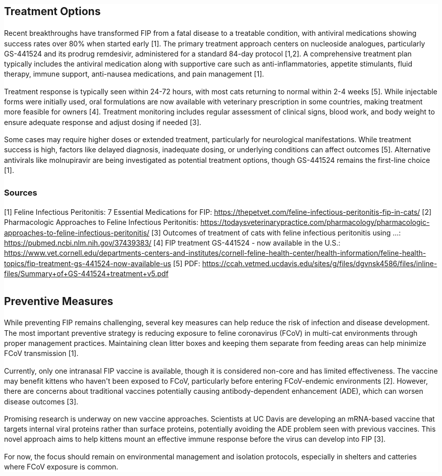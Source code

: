 ## Treatment Options

Recent breakthroughs have transformed FIP from a fatal disease to a treatable condition, with antiviral medications showing success rates over 80% when started early [1]. The primary treatment approach centers on nucleoside analogues, particularly GS-441524 and its prodrug remdesivir, administered for a standard 84-day protocol [1,2]. A comprehensive treatment plan typically includes the antiviral medication along with supportive care such as anti-inflammatories, appetite stimulants, fluid therapy, immune support, anti-nausea medications, and pain management [1].

Treatment response is typically seen within 24-72 hours, with most cats returning to normal within 2-4 weeks [5]. While injectable forms were initially used, oral formulations are now available with veterinary prescription in some countries, making treatment more feasible for owners [4]. Treatment monitoring includes regular assessment of clinical signs, blood work, and body weight to ensure adequate response and adjust dosing if needed [3].

Some cases may require higher doses or extended treatment, particularly for neurological manifestations. While treatment success is high, factors like delayed diagnosis, inadequate dosing, or underlying conditions can affect outcomes [5]. Alternative antivirals like molnupiravir are being investigated as potential treatment options, though GS-441524 remains the first-line choice [1].

### Sources
[1] Feline Infectious Peritonitis: 7 Essential Medications for FIP: https://thepetvet.com/feline-infectious-peritonitis-fip-in-cats/
[2] Pharmacologic Approaches to Feline Infectious Peritonitis: https://todaysveterinarypractice.com/pharmacology/pharmacologic-approaches-to-feline-infectious-peritonitis/
[3] Outcomes of treatment of cats with feline infectious peritonitis using ...: https://pubmed.ncbi.nlm.nih.gov/37439383/
[4] FIP treatment GS-441524 - now available in the U.S.: https://www.vet.cornell.edu/departments-centers-and-institutes/cornell-feline-health-center/health-information/feline-health-topics/fip-treatment-gs-441524-now-available-us
[5] PDF: https://ccah.vetmed.ucdavis.edu/sites/g/files/dgvnsk4586/files/inline-files/Summary+of+GS-441524+treatment+v5.pdf

## Preventive Measures

While preventing FIP remains challenging, several key measures can help reduce the risk of infection and disease development. The most important preventive strategy is reducing exposure to feline coronavirus (FCoV) in multi-cat environments through proper management practices. Maintaining clean litter boxes and keeping them separate from feeding areas can help minimize FCoV transmission [1].

Currently, only one intranasal FIP vaccine is available, though it is considered non-core and has limited effectiveness. The vaccine may benefit kittens who haven't been exposed to FCoV, particularly before entering FCoV-endemic environments [2]. However, there are concerns about traditional vaccines potentially causing antibody-dependent enhancement (ADE), which can worsen disease outcomes [3].

Promising research is underway on new vaccine approaches. Scientists at UC Davis are developing an mRNA-based vaccine that targets internal viral proteins rather than surface proteins, potentially avoiding the ADE problem seen with previous vaccines. This novel approach aims to help kittens mount an effective immune response before the virus can develop into FIP [3].

For now, the focus should remain on environmental management and isolation protocols, especially in shelters and catteries where FCoV exposure is common.
